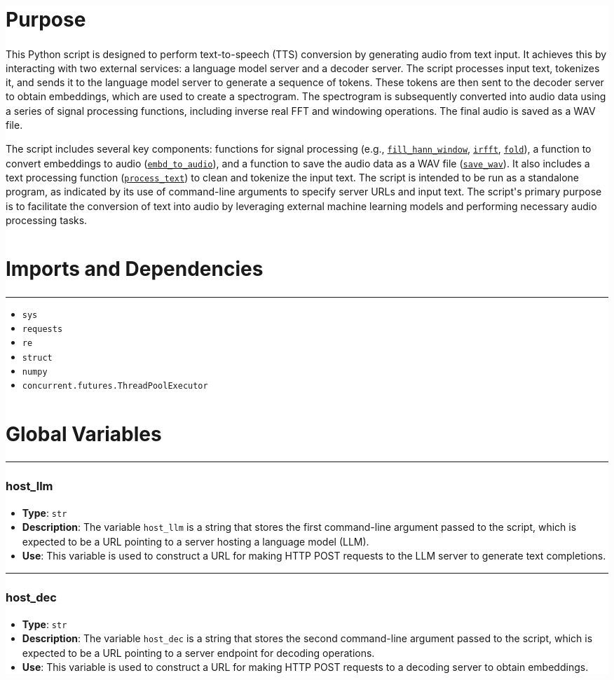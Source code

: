 # Purpose
This Python script is designed to perform text-to-speech (TTS) conversion by generating audio from text input. It achieves this by interacting with two external services: a language model server and a decoder server. The script processes input text, tokenizes it, and sends it to the language model server to generate a sequence of tokens. These tokens are then sent to the decoder server to obtain embeddings, which are used to create a spectrogram. The spectrogram is subsequently converted into audio data using a series of signal processing functions, including inverse real FFT and windowing operations. The final audio is saved as a WAV file.

The script includes several key components: functions for signal processing (e.g., [`fill_hann_window`](#cpp/tools/tts/tts-outettsfill_hann_window), [`irfft`](#cpp/tools/tts/tts-outettsirfft), [`fold`](#cpp/tools/tts/tts-outettsfold)), a function to convert embeddings to audio ([`embd_to_audio`](#cpp/tools/tts/tts-outettsembd_to_audio)), and a function to save the audio data as a WAV file ([`save_wav`](#cpp/tools/tts/tts-outettssave_wav)). It also includes a text processing function ([`process_text`](#cpp/tools/tts/tts-outettsprocess_text)) to clean and tokenize the input text. The script is intended to be run as a standalone program, as indicated by its use of command-line arguments to specify server URLs and input text. The script's primary purpose is to facilitate the conversion of text into audio by leveraging external machine learning models and performing necessary audio processing tasks.
# Imports and Dependencies

---
- `sys`
- `requests`
- `re`
- `struct`
- `numpy`
- `concurrent.futures.ThreadPoolExecutor`


# Global Variables

---
### host\_llm
- **Type**: `str`
- **Description**: The variable `host_llm` is a string that stores the first command-line argument passed to the script, which is expected to be a URL pointing to a server hosting a language model (LLM).
- **Use**: This variable is used to construct a URL for making HTTP POST requests to the LLM server to generate text completions.


---
### host\_dec
- **Type**: `str`
- **Description**: The variable `host_dec` is a string that stores the second command-line argument passed to the script, which is expected to be a URL pointing to a server endpoint for decoding operations.
- **Use**: This variable is used to construct a URL for making HTTP POST requests to a decoding server to obtain embeddings.
